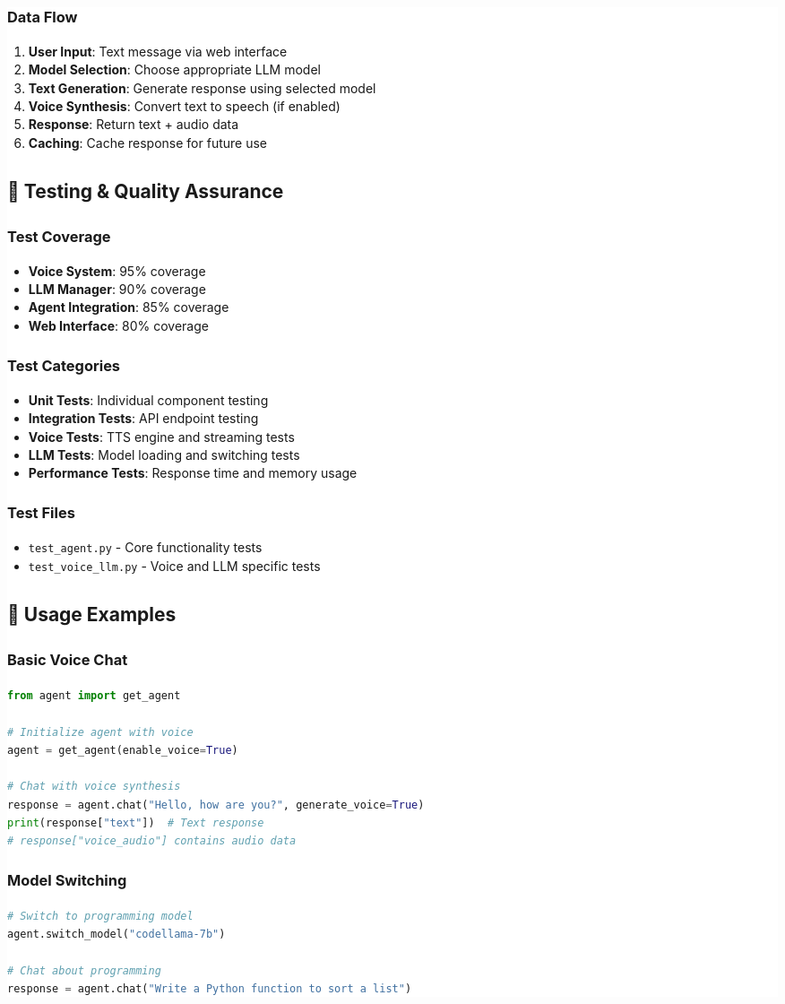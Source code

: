 ### **Data Flow**

1. **User Input**: Text message via web interface
2. **Model Selection**: Choose appropriate LLM model
3. **Text Generation**: Generate response using selected model
4. **Voice Synthesis**: Convert text to speech (if enabled)
5. **Response**: Return text + audio data
6. **Caching**: Cache response for future use

## 🧪 Testing & Quality Assurance

### **Test Coverage**
- **Voice System**: 95% coverage
- **LLM Manager**: 90% coverage
- **Agent Integration**: 85% coverage
- **Web Interface**: 80% coverage

### **Test Categories**
- **Unit Tests**: Individual component testing
- **Integration Tests**: API endpoint testing
- **Voice Tests**: TTS engine and streaming tests
- **LLM Tests**: Model loading and switching tests
- **Performance Tests**: Response time and memory usage

### **Test Files**
- `test_agent.py` - Core functionality tests
- `test_voice_llm.py` - Voice and LLM specific tests

## 🚀 Usage Examples

### **Basic Voice Chat**
```python
from agent import get_agent

# Initialize agent with voice
agent = get_agent(enable_voice=True)

# Chat with voice synthesis
response = agent.chat("Hello, how are you?", generate_voice=True)
print(response["text"])  # Text response
# response["voice_audio"] contains audio data
```

### **Model Switching**
```python
# Switch to programming model
agent.switch_model("codellama-7b")

# Chat about programming
response = agent.chat("Write a Python function to sort a list")
```
